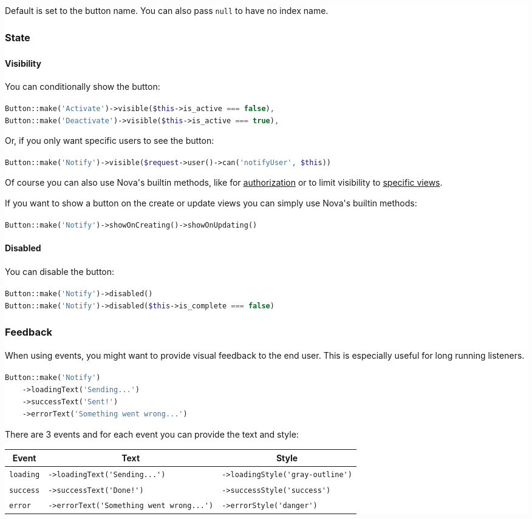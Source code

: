 Default is set to the button name. You can also pass `null` to have no index name.

### State

#### Visibility

You can conditionally show the button:

```php
Button::make('Activate')->visible($this->is_active === false),
Button::make('Deactivate')->visible($this->is_active === true),
```

Or, if you only want specific users to see the button:

```php
Button::make('Notify')->visible($request->user()->can('notifyUser', $this))
```

Of course you can also use Nova's builtin methods, like for [authorization](https://nova.laravel.com/docs/3.0/resources/authorization.html#fields)
or to limit visibility to [specific views](https://nova.laravel.com/docs/3.0/resources/fields.html#showing-hiding-fields).

If you want to show a button on the create or update views you can simply use Nova's builtin methods:

```php
Button::make('Notify')->showOnCreating()->showOnUpdating()
```

#### Disabled

You can disable the button:

```php
Button::make('Notify')->disabled()
Button::make('Notify')->disabled($this->is_complete === false)
```

### Feedback

When using events, you might want to provide visual feedback to the end user. This is especially useful for long running listeners.

```php
Button::make('Notify')
    ->loadingText('Sending...')
    ->successText('Sent!')
    ->errorText('Something went wrong...')
```

There are 3 events and for each event you can provide the text and style:

| Event     | Text                                     | Style                            |
|-----------|------------------------------------------|----------------------------------|
| `loading` | `->loadingText('Sending...')`            | `->loadingStyle('gray-outline')` |
| `success` | `->successText('Done!')`                 | `->successStyle('success')`      |
| `error`   | `->errorText('Something went wrong...')` | `->errorStyle('danger')`         |

